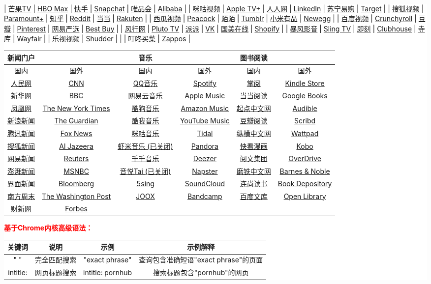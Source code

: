 |    [芒果TV](https://www.mgtv.com)    |        [HBO Max](https://www.hbomax.com)         |   [快手](https://www.kuaishou.com)    |    [Snapchat](https://www.snapchat.com)    |       [唯品会](https://www.vip.com)        | [Alibaba](https://www.alibaba.com)  |
| [咪咕视频](http://www.miguvideo.com) |        [Apple TV+](https://tv.apple.com)         |    [人人网](http://www.renren.com)    |    [LinkedIn](https://www.linkedin.com)    |     [苏宁易购](https://www.suning.com)     |  [Target](https://www.target.com)   |
|   [搜狐视频](https://tv.sohu.com)    |   [Paramount+](https://www.paramountplus.com)    |     [知乎](https://www.zhihu.com)     |      [Reddit](https://www.reddit.com)      |      [当当](http://www.dangdang.com)       | [Rakuten](https://www.rakuten.com)  |
|  [西瓜视频](https://www.ixigua.com)  |       [Peacock](https://www.peacocktv.com)       |    [陌陌](https://www.immomo.com)     |      [Tumblr](https://www.tumblr.com)      |   [小米有品](https://www.youpin.mi.com)    |  [Newegg](https://www.newegg.com)   |
|   [百度视频](https://v.baidu.com)    |    [Crunchyroll](https://www.crunchyroll.com)    |    [豆瓣](https://www.douban.com)     |   [Pinterest](https://www.pinterest.com)   |      [网易严选](https://you.163.com)       | [Best Buy](https://www.bestbuy.com) |
|     [风行网](http://www.fun.tv)      |           [Pluto TV](https://pluto.tv)           |    [派派](https://www.paipai.com)     |            [VK](https://vk.com)            |    [国美在线](https://www.gome.com.cn)     | [Shopify](https://www.shopify.com)  |
|  [暴风影音](http://www.baofeng.com)  |        [Sling TV](https://www.sling.com)         | [即刻](https://www.ruguoapp.com/jike) | [Clubhouse](https://www.joinclubhouse.com) |       [寺库](https://www.secoo.com)        | [Wayfair](https://www.wayfair.com)  |
|    [乐视视频](http://www.le.com)     |        [Shudder](https://www.shudder.com)        |                                       |                                            | [叮咚买菜](https://www.dingdongmaicai.com) |  [Zappos](https://www.zappos.com)   |

| **新闻门户** |            | **音乐** |            | **图书阅读** |            |
| :----------: | :--------: | :----------: | :--------: | :----------: | :--------: |
|     国内     |    国外    |     国内     |    国外    |     国内     |    国外    |
|  [人民网](http://www.people.com.cn)  |              [CNN](https://www.cnn.com)               |          [QQ音乐](https://y.qq.com)          |        [Spotify](https://www.spotify.com)         |      [掌阅](http://www.ireader.com)       | [Kindle Store](https://www.amazon.com/Kindle-eBooks) |
|  [新华网](http://www.xinhuanet.com)  |              [BBC](https://www.bbc.com)               |     [网易云音乐](https://music.163.com)      | [Apple Music](https://www.apple.com/apple-music/) |     [当当阅读](http://e.dangdang.com)     |       [Google Books](https://books.google.com)       |
|    [凤凰网](http://www.ifeng.com)    |     [The New York Times](https://www.nytimes.com)     |       [酷狗音乐](http://www.kugou.com)       |     [Amazon Music](https://music.amazon.com)      |   [起点中文网](https://www.qidian.com)    |          [Audible](https://www.audible.com)          |
| [新浪新闻](https://news.sina.com.cn) |      [The Guardian](https://www.theguardian.com)      |        [酷我音乐](http://www.kuwo.cn)        |    [YouTube Music](https://music.youtube.com)     |    [豆瓣阅读](https://read.douban.com)    |           [Scribd](https://www.scribd.com)           |
|   [腾讯新闻](https://news.qq.com)    |          [Fox News](https://www.foxnews.com)          |       [咪咕音乐](http://music.migu.cn)       |          [Tidal](https://www.tidal.com)           |   [纵横中文网](http://www.zongheng.com)   |          [Wattpad](https://www.wattpad.com)          |
|  [搜狐新闻](https://news.sohu.com)   |        [Al Jazeera](https://www.aljazeera.com)        |  [虾米音乐 (已关闭)](https://www.xiami.com)  |        [Pandora](https://www.pandora.com)         | [快看漫画](https://www.kuaikanmanhua.com) |             [Kobo](https://www.kobo.com)             |
|   [网易新闻](https://news.163.com)   |          [Reuters](https://www.reuters.com)           |      [千千音乐](http://music.taihe.com)      |         [Deezer](https://www.deezer.com)          |    [阅文集团](https://www.yuewen.com)     |        [OverDrive](https://www.overdrive.com)        |
| [澎湃新闻](https://www.thepaper.cn)  |            [MSNBC](https://www.msnbc.com)             | [音悦Tai (已关闭)](http://www.yinyuetai.com) |        [Napster](https://www.napster.com)         |    [磨铁中文网](http://www.motie.com)     |   [Barnes & Noble](https://www.barnesandnoble.com)   |
| [界面新闻](https://www.jiemian.com)  |        [Bloomberg](https://www.bloomberg.com)         |       [5sing](http://5sing.kugou.com)        |       [SoundCloud](https://soundcloud.com)        |   [连尚读书](https://www.lianshang.cn)    |  [Book Depository](https://www.bookdepository.com)   |
|   [南方周末](http://www.infzm.com)   | [The Washington Post](https://www.washingtonpost.com) |         [JOOX](https://www.joox.com)         |         [Bandcamp](https://bandcamp.com)          |    [百度文库](https://wenku.baidu.com)    |       [Open Library](https://openlibrary.org)        |
|   [财新网](http://www.caixin.com)    |           [Forbes](https://www.forbes.com)            |                                              |                                                   |                                           |                                                      |

<span style="color: red;">**基于Chrome内核高级语法：**</span>

|   关键词    |               说明               |             示例             |                    示例解释                    |
| :---------: | :------------------------------: | :--------------------------: | :--------------------------------------------: |
|     " "     |           完全匹配搜索           |        "exact phrase"        |      查询包含准确短语"exact phrase"的页面      |
|  intitle:   |           网页标题搜索           |       intitle: pornhub       |          搜索标题包含"pornhub"的网页           |